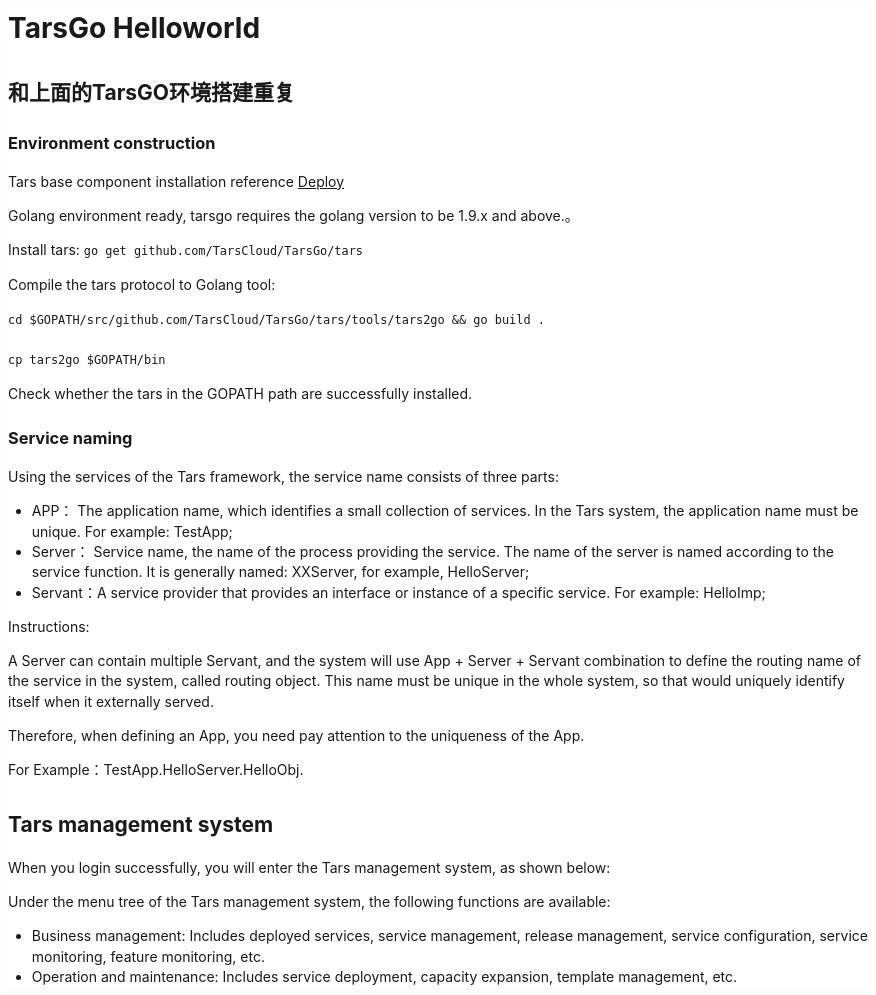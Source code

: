 # TarsGo Helloworld

## 和上面的TarsGO环境搭建重复

### Environment construction

Tars base component installation reference [Deploy](https://github.com/TarsCloud/Tars/tree/master/deploy)

Golang environment ready, tarsgo requires the golang version to be 1.9.x and above.。

Install tars: `go get github.com/TarsCloud/TarsGo/tars`

Compile the tars protocol to Golang tool:

```text
cd $GOPATH/src/github.com/TarsCloud/TarsGo/tars/tools/tars2go && go build . 

cp tars2go $GOPATH/bin
```

Check whether the tars in the GOPATH path are successfully installed.

### Service naming

Using the services of the Tars framework, the service name consists of three parts:

* APP： The application name, which identifies a small collection of services. In the Tars system, the application name must be unique. For example: TestApp;
* Server： Service name, the name of the process providing the service. The name of the server is named according to the service function. It is generally named: XXServer, for example, HelloServer;
* Servant：A service provider that provides an interface or instance of a specific service. For example: HelloImp;

Instructions:

A Server can contain multiple Servant, and the system will use App + Server + Servant combination to define the routing name of the service in the system, called routing object. This name must be unique in the whole system, so that would uniquely identify itself when it externally served.

Therefore, when defining an App, you need pay attention to the uniqueness of the App.

For Example：TestApp.HelloServer.HelloObj.

## Tars management system

When you login successfully, you will enter the Tars management system, as shown below:

Under the menu tree of the Tars management system, the following functions are available:

* Business management: Includes deployed services, service management, release management, service configuration, service monitoring, feature monitoring, etc.
* Operation and maintenance: Includes service deployment, capacity expansion, template management, etc.

